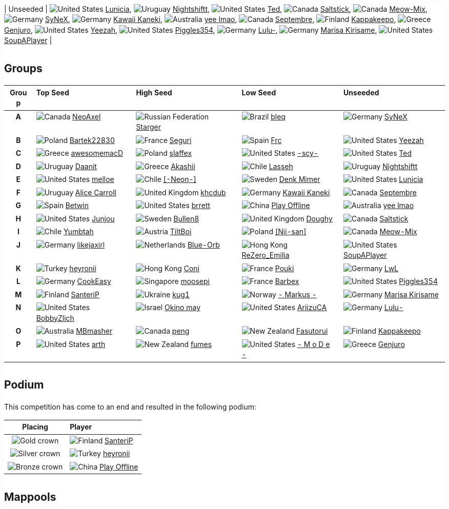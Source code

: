 | Unseeded | ![][flag_US] [Lunicia](https://osu.ppy.sh/users/4369309), ![][flag_UY] [Nightshiftt](https://osu.ppy.sh/users/4662596), ![][flag_US] [Ted](https://osu.ppy.sh/users/3264777), ![][flag_CA] [Saltstick](https://osu.ppy.sh/users/2165408), ![][flag_CA] [Meow-Mix](https://osu.ppy.sh/users/3021634), ![][flag_DE] [SyNeX](https://osu.ppy.sh/users/3618513), ![][flag_DE] [Kawaii Kaneki](https://osu.ppy.sh/users/3344333), ![][flag_AU] [yee lmao](https://osu.ppy.sh/users/4136930), ![][flag_CA] [Septembre](https://osu.ppy.sh/users/3666816), ![][flag_FI] [Kappakeepo](https://osu.ppy.sh/users/3481070), ![][flag_GR] [Genjuro](https://osu.ppy.sh/users/3196091), ![][flag_US] [Yeezah](https://osu.ppy.sh/users/5829809), ![][flag_US] [Piggles354](https://osu.ppy.sh/users/6936275), ![][flag_DE] [Lulu-](https://osu.ppy.sh/users/4201715), ![][flag_DE] [Marisa Kirisame](https://osu.ppy.sh/users/1596946), ![][flag_US] [SoupAPlayer](https://osu.ppy.sh/users/7396542) |

## Groups

| Group | Top Seed | High Seed | Low Seed | Unseeded |
| :-: | :-- | :-- | :-- | :-- |
| **A** | ![][flag_CA] [NeoAxel](https://osu.ppy.sh/users/6806934) | ![][flag_RU] [Starger](https://osu.ppy.sh/users/3398715) | ![][flag_BR] [bleq](https://osu.ppy.sh/users/6297629) | ![][flag_DE] [SyNeX](https://osu.ppy.sh/users/3618513) |
| **B** | ![][flag_PL] [Bartek22830](https://osu.ppy.sh/users/6404027) | ![][flag_FR] [Seguri](https://osu.ppy.sh/users/6621540) | ![][flag_ES] [Frc](https://osu.ppy.sh/users/4638940) | ![][flag_US] [Yeezah](https://osu.ppy.sh/users/5829809) |
| **C** | ![][flag_GR] [awesomemacD](https://osu.ppy.sh/users/5589933) | ![][flag_PL] [slaffex](https://osu.ppy.sh/users/5629579) | ![][flag_US] [-scy-](https://osu.ppy.sh/users/7149244) | ![][flag_US] [Ted](https://osu.ppy.sh/users/3264777) |
| **D** | ![][flag_UY] [Daanit](https://osu.ppy.sh/users/6159669) | ![][flag_GR] [Akashii](https://osu.ppy.sh/users/6909105) | ![][flag_CL] [Lasseh](https://osu.ppy.sh/users/4881251) | ![][flag_UY] [Nightshiftt](https://osu.ppy.sh/users/4662596) |
| **E** | ![][flag_US] [melloe](https://osu.ppy.sh/users/2367616) | ![][flag_CL] [\[-Neon-\]](https://osu.ppy.sh/users/6064382) | ![][flag_SE] [Denk Mimer](https://osu.ppy.sh/users/7177201) | ![][flag_US] [Lunicia](https://osu.ppy.sh/users/4369309) |
| **F** | ![][flag_UY] [Alice Carroll](https://osu.ppy.sh/users/5218320) | ![][flag_GB] [khcdub](https://osu.ppy.sh/users/7987048) | ![][flag_DE] [Kawaii Kaneki](https://osu.ppy.sh/users/3344333) | ![][flag_CA] [Septembre](https://osu.ppy.sh/users/3666816) |
| **G** | ![][flag_ES] [Betwin](https://osu.ppy.sh/users/1968481) | ![][flag_US] [brrett](https://osu.ppy.sh/users/7398964) | ![][flag_CN] [Play Offline](https://osu.ppy.sh/users/5791401) | ![][flag_AU] [yee lmao](https://osu.ppy.sh/users/4136930) |
| **H** | ![][flag_US] [Junjou](https://osu.ppy.sh/users/7077648) | ![][flag_SE] [Bullen8](https://osu.ppy.sh/users/6831611) | ![][flag_GB] [Doughy](https://osu.ppy.sh/users/5275937) | ![][flag_CA] [Saltstick](https://osu.ppy.sh/users/2165408) |
| **I** | ![][flag_CL] [Yumbtah](https://osu.ppy.sh/users/2784663) | ![][flag_AT] [TiltBoi](https://osu.ppy.sh/users/6311630) | ![][flag_PL] [\[Nii-san\]](https://osu.ppy.sh/users/4352977) | ![][flag_CA] [Meow-Mix](https://osu.ppy.sh/users/3021634) |
| **J** | ![][flag_DE] [likejaxirl](https://osu.ppy.sh/users/7093373) | ![][flag_NL] [Blue-Orb](https://osu.ppy.sh/users/6612210) | ![][flag_HK] [ReZero\_Emilia](https://osu.ppy.sh/users/6934191) | ![][flag_US] [SoupAPlayer](https://osu.ppy.sh/users/7396542) |
| **K** | ![][flag_TR] [heyronii](https://osu.ppy.sh/users/5642779) | ![][flag_HK] [Coni](https://osu.ppy.sh/users/2188855) | ![][flag_FR] [Pouki](https://osu.ppy.sh/users/7243224) | ![][flag_DE] [LwL](https://osu.ppy.sh/users/3556856) |
| **L** | ![][flag_DE] [CookEasy](https://osu.ppy.sh/users/453226) | ![][flag_SG] [moosepi](https://osu.ppy.sh/users/1868745) | ![][flag_FR] [Barbex](https://osu.ppy.sh/users/4904410) | ![][flag_US] [Piggles354](https://osu.ppy.sh/users/6936275) |
| **M** | ![][flag_FI] [SanteriP](https://osu.ppy.sh/users/1981187) | ![][flag_UA] [kug1](https://osu.ppy.sh/users/6997572) | ![][flag_NO] [- Markus -](https://osu.ppy.sh/users/8414284) | ![][flag_DE] [Marisa Kirisame](https://osu.ppy.sh/users/1596946) |
| **N** | ![][flag_US] [BobbyZlich](https://osu.ppy.sh/users/6779549) | ![][flag_IL] [Okino may](https://osu.ppy.sh/users/7730603) | ![][flag_US] [AriizuCA](https://osu.ppy.sh/users/3972929) | ![][flag_DE] [Lulu-](https://osu.ppy.sh/users/4201715) |
| **O** | ![][flag_AU] [MBmasher](https://osu.ppy.sh/users/4498616) | ![][flag_CA] [peng](https://osu.ppy.sh/users/6043452) | ![][flag_NZ] [Fasutorui](https://osu.ppy.sh/users/3755754) | ![][flag_FI] [Kappakeepo](https://osu.ppy.sh/users/3481070) |
| **P** | ![][flag_US] [arth](https://osu.ppy.sh/users/3600549) | ![][flag_NZ] [fumes](https://osu.ppy.sh/users/7573380) | ![][flag_US] [- M o D e -](https://osu.ppy.sh/users/4580287) | ![][flag_GR] [Genjuro](https://osu.ppy.sh/users/3196091) |

## Podium

This competition has come to an end and resulted in the following podium:

| Placing | Player |
| :-: | :-- |
| ![Gold crown](/wiki/shared/crown-gold.png "1st place") | ![][flag_FI] [SanteriP](https://osu.ppy.sh/users/1981187) |
| ![Silver crown](/wiki/shared/crown-silver.png "2nd place") | ![][flag_TR] [heyronii](https://osu.ppy.sh/users/5642779) |
| ![Bronze crown](/wiki/shared/crown-bronze.png "3rd place") | ![][flag_CN] [Play Offline](https://osu.ppy.sh/users/5791401) |

## Mappools


[flag_AT]: /wiki/shared/flag/AT.gif "Austria"
[flag_AU]: /wiki/shared/flag/AU.gif "Australia"
[flag_BR]: /wiki/shared/flag/BR.gif "Brazil"
[flag_CA]: /wiki/shared/flag/CA.gif "Canada"
[flag_CL]: /wiki/shared/flag/CL.gif "Chile"
[flag_CN]: /wiki/shared/flag/CN.gif "China"
[flag_DE]: /wiki/shared/flag/DE.gif "Germany"
[flag_DK]: /wiki/shared/flag/DK.gif "Denmark"
[flag_ES]: /wiki/shared/flag/ES.gif "Spain"
[flag_FI]: /wiki/shared/flag/FI.gif "Finland"
[flag_FR]: /wiki/shared/flag/FR.gif "France"
[flag_GB]: /wiki/shared/flag/GB.gif "United Kingdom"
[flag_GR]: /wiki/shared/flag/GR.gif "Greece"
[flag_HK]: /wiki/shared/flag/HK.gif "Hong Kong"
[flag_ID]: /wiki/shared/flag/ID.gif "Indonesia"
[flag_IL]: /wiki/shared/flag/IL.gif "Israel"
[flag_NL]: /wiki/shared/flag/NL.gif "Netherlands"
[flag_NO]: /wiki/shared/flag/NO.gif "Norway"
[flag_NZ]: /wiki/shared/flag/NZ.gif "New Zealand"
[flag_PL]: /wiki/shared/flag/PL.gif "Poland"
[flag_RU]: /wiki/shared/flag/RU.gif "Russian Federation"
[flag_SE]: /wiki/shared/flag/SE.gif "Sweden"
[flag_SG]: /wiki/shared/flag/SG.gif "Singapore"
[flag_TR]: /wiki/shared/flag/TR.gif "Turkey"
[flag_UA]: /wiki/shared/flag/UA.gif "Ukraine"
[flag_US]: /wiki/shared/flag/US.gif "United States"
[flag_UY]: /wiki/shared/flag/UY.gif "Uruguay"